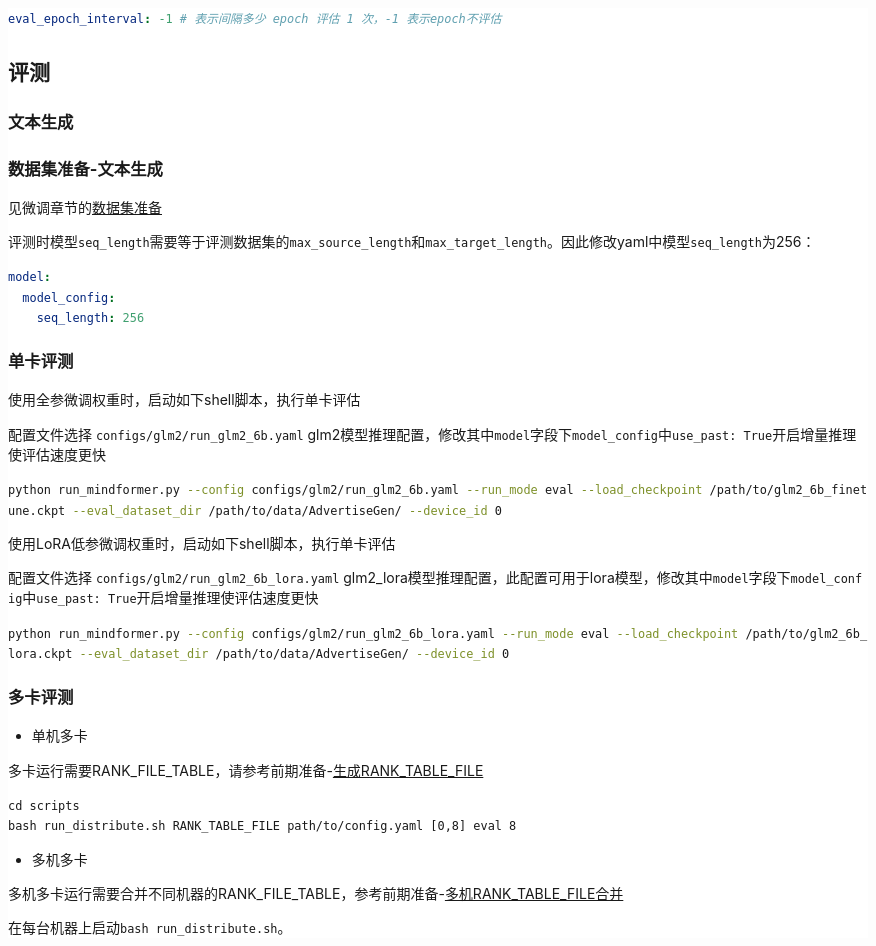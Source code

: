 ```yaml
eval_epoch_interval: -1 # 表示间隔多少 epoch 评估 1 次，-1 表示epoch不评估
```

## 评测

### 文本生成

### 数据集准备-文本生成

见微调章节的[数据集准备](#数据集准备)

评测时模型`seq_length`需要等于评测数据集的`max_source_length`和`max_target_length`。因此修改yaml中模型`seq_length`为256：

```yaml
model:
  model_config:
    seq_length: 256
```

### 单卡评测

使用全参微调权重时，启动如下shell脚本，执行单卡评估

配置文件选择 `configs/glm2/run_glm2_6b.yaml` glm2模型推理配置，修改其中`model`字段下`model_config`中`use_past: True`开启增量推理使评估速度更快

```bash
python run_mindformer.py --config configs/glm2/run_glm2_6b.yaml --run_mode eval --load_checkpoint /path/to/glm2_6b_finetune.ckpt --eval_dataset_dir /path/to/data/AdvertiseGen/ --device_id 0
```

使用LoRA低参微调权重时，启动如下shell脚本，执行单卡评估

配置文件选择 `configs/glm2/run_glm2_6b_lora.yaml` glm2_lora模型推理配置，此配置可用于lora模型，修改其中`model`字段下`model_config`中`use_past: True`开启增量推理使评估速度更快

```bash
python run_mindformer.py --config configs/glm2/run_glm2_6b_lora.yaml --run_mode eval --load_checkpoint /path/to/glm2_6b_lora.ckpt --eval_dataset_dir /path/to/data/AdvertiseGen/ --device_id 0
```

### 多卡评测

- 单机多卡

多卡运行需要RANK_FILE_TABLE，请参考前期准备-[生成RANK_TABLE_FILE](#生成ranktablefile)

```shell
cd scripts
bash run_distribute.sh RANK_TABLE_FILE path/to/config.yaml [0,8] eval 8
```

- 多机多卡

多机多卡运行需要合并不同机器的RANK_FILE_TABLE，参考前期准备-[多机RANK_TABLE_FILE合并](#多机ranktablefile合并)

在每台机器上启动`bash run_distribute.sh`。
